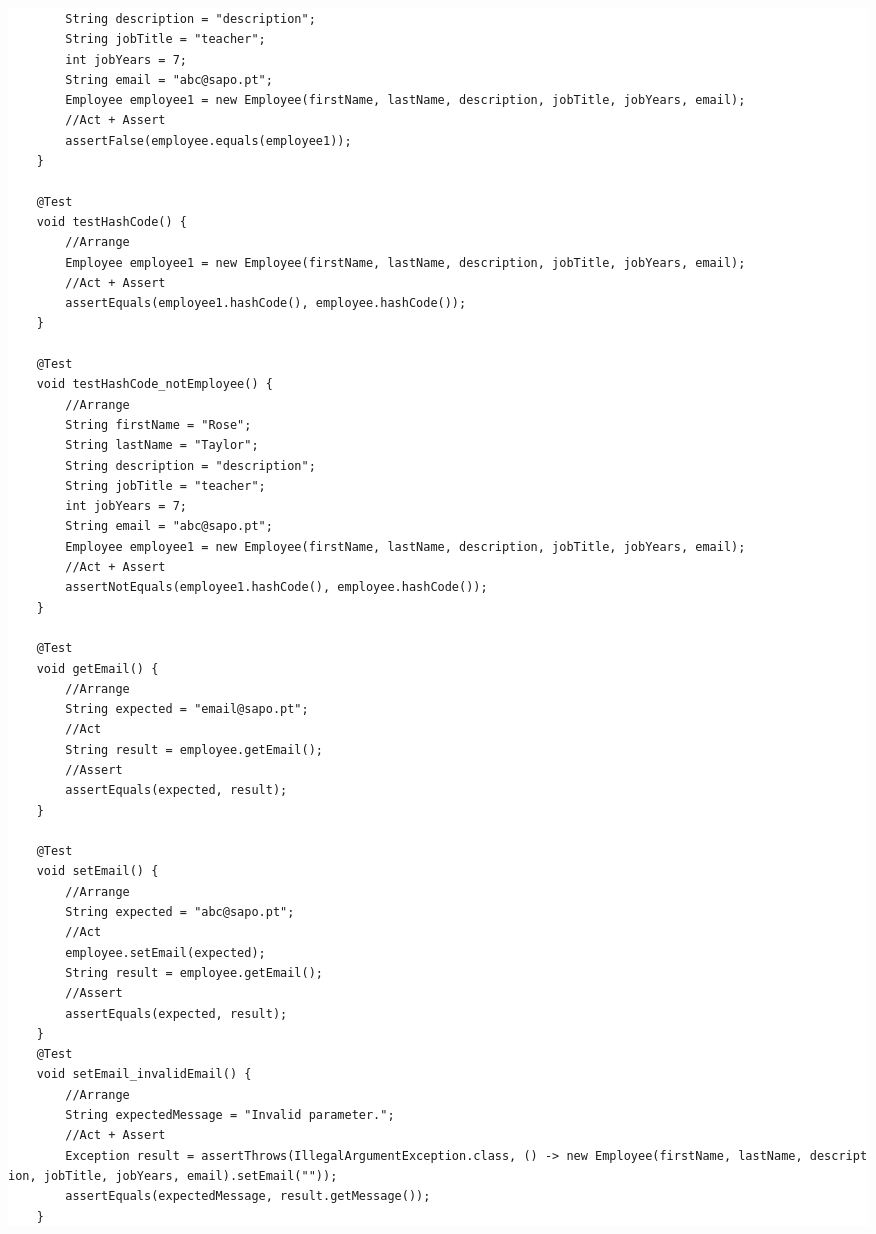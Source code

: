 ```
        String description = "description";
        String jobTitle = "teacher";
        int jobYears = 7;
        String email = "abc@sapo.pt";
        Employee employee1 = new Employee(firstName, lastName, description, jobTitle, jobYears, email);
        //Act + Assert
        assertFalse(employee.equals(employee1));
    }

    @Test
    void testHashCode() {
        //Arrange
        Employee employee1 = new Employee(firstName, lastName, description, jobTitle, jobYears, email);
        //Act + Assert
        assertEquals(employee1.hashCode(), employee.hashCode());
    }

    @Test
    void testHashCode_notEmployee() {
        //Arrange
        String firstName = "Rose";
        String lastName = "Taylor";
        String description = "description";
        String jobTitle = "teacher";
        int jobYears = 7;
        String email = "abc@sapo.pt";
        Employee employee1 = new Employee(firstName, lastName, description, jobTitle, jobYears, email);
        //Act + Assert
        assertNotEquals(employee1.hashCode(), employee.hashCode());
    }

    @Test
    void getEmail() {
        //Arrange
        String expected = "email@sapo.pt";
        //Act
        String result = employee.getEmail();
        //Assert
        assertEquals(expected, result);
    }

    @Test
    void setEmail() {
        //Arrange
        String expected = "abc@sapo.pt";
        //Act
        employee.setEmail(expected);
        String result = employee.getEmail();
        //Assert
        assertEquals(expected, result);
    }
    @Test
    void setEmail_invalidEmail() {
        //Arrange
        String expectedMessage = "Invalid parameter.";
        //Act + Assert
        Exception result = assertThrows(IllegalArgumentException.class, () -> new Employee(firstName, lastName, description, jobTitle, jobYears, email).setEmail(""));
        assertEquals(expectedMessage, result.getMessage());
    }
```